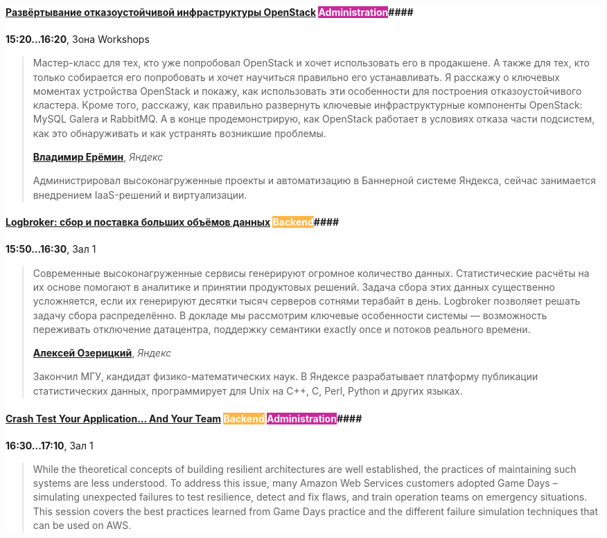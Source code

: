 #### [Развёртывание отказоустойчивой инфраструктуры OpenStack](https://events.yandex.ru/lib/talks/2440/) <mark style="background: #cb299a; color: #fff">Administration</mark>####

**15:20...16:20**, Зона Workshops

<blockquote>
<p>Мастер-класс для тех, кто уже попробовал OpenStack и хочет использовать его в продакшене. А также для тех, кто только собирается его попробовать и хочет научиться правильно его устанавливать. Я расскажу о ключевых моментах устройства OpenStack и покажу, как использовать эти особенности для построения отказоустойчивого кластера. Кроме того, расскажу, как правильно развернуть ключевые инфраструктурные компоненты OpenStack: MySQL Galera и RabbitMQ. А в конце продемонстрирую, как OpenStack работает в условиях отказа части подсистем, как это обнаруживать и как устранять возникшие проблемы.</p>

<footer><strong><a href="https://events.yandex.ru/lib/people/399922/">Владимир Ерёмин</a></strong>, <cite>Яндекс</cite>
<p>Администрировал высоконагруженные проекты и автоматизацию в Баннерной системе Яндекса, сейчас занимается внедрением IaaS-решений и виртуализации.</p>
</footer></blockquote>

#### [Logbroker: сбор и поставка больших объёмов данных](https://events.yandex.ru/lib/talks/2400/) <mark style="background: #ffb545; color: #fff">Backend</mark>####

**15:50...16:30**, Зал 1

<blockquote>
<p>Современные высоконагруженные сервисы генерируют огромное количество данных. Статистические расчёты на их основе помогают в аналитике и принятии продуктовых решений. Задача сбора этих данных существенно усложняется, если их генерируют десятки тысяч серверов сотнями терабайт в день. Logbroker позволяет решать задачу сбора распределённо. В докладе мы рассмотрим ключевые особенности системы — возможность переживать отключение датацентра, поддержку семантики exactly once и потоков реального времени.</p>

<footer><strong><a href="https://events.yandex.ru/lib/people/641613/">Алексей Озерицкий</a></strong>, <cite>Яндекс</cite>
<p>Закончил МГУ, кандидат физико-математических наук. В Яндексе разрабатывает платформу публикации статистических данных, программирует для Unix на С++, С, Perl, Python и других языках.</p>
</footer></blockquote>

#### [Crash Test Your Application... And Your Team](https://events.yandex.ru/lib/talks/2446/) <mark style="background: #ffb545; color: #fff">Backend</mark> <mark style="background: #cb299a; color: #fff">Administration</mark>####

**16:30...17:10**, Зал 1

<blockquote>
<p>While the theoretical concepts of building resilient architectures are well established, the practices of maintaining such systems are less understood. To address this issue, many Amazon Web Services customers adopted Game Days – simulating unexpected failures to test resilience, detect and fix flaws, and train operation teams on emergency situations. This session covers the best practices learned from Game Days practice and the different failure simulation techniques that can be used on AWS.</p>
